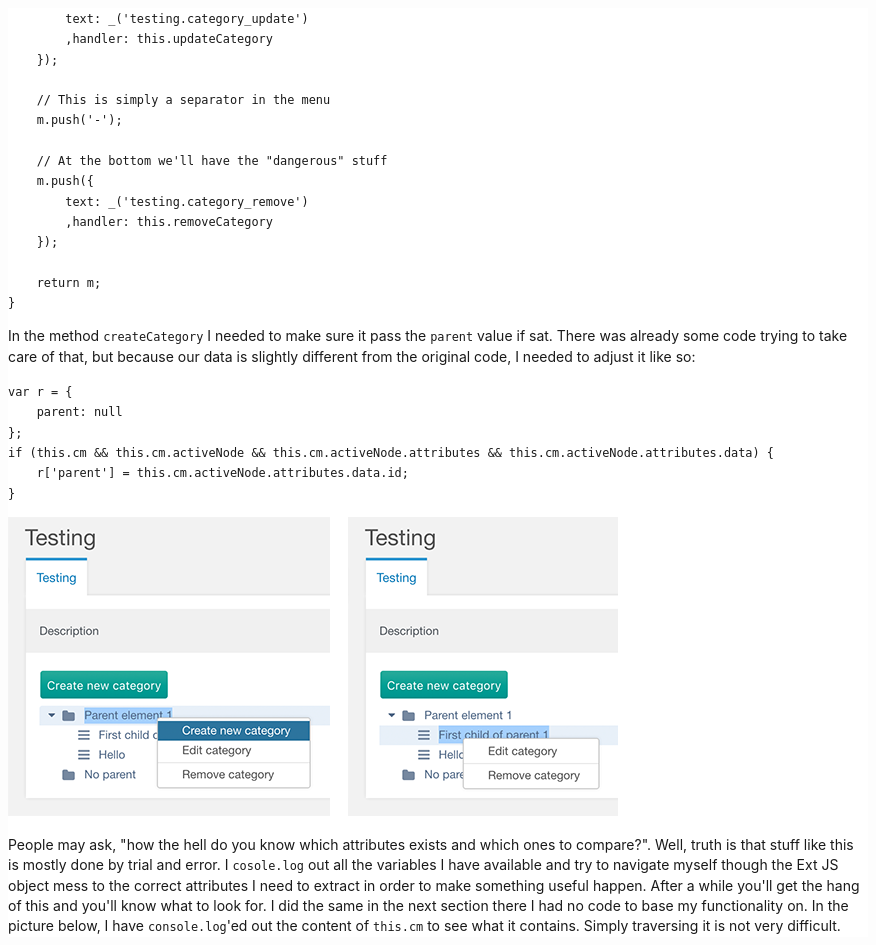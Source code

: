 ```
        text: _('testing.category_update')
        ,handler: this.updateCategory
    });
    
    // This is simply a separator in the menu
    m.push('-');
    
    // At the bottom we'll have the "dangerous" stuff
    m.push({
        text: _('testing.category_remove')
        ,handler: this.removeCategory
    });
    
    return m;
}
```

In the method `createCategory` I needed to make sure it pass the `parent` value if sat. There was already some code trying to take care of that, but because our data is slightly different from the original code, I needed to adjust it like so:

```
var r = {
    parent: null
};
if (this.cm && this.cm.activeNode && this.cm.activeNode.attributes && this.cm.activeNode.attributes.data) {
    r['parent'] = this.cm.activeNode.attributes.data.id;
}
```

![](static/30/tree4.png)

People may ask, "how the hell do you know which attributes exists and which ones to compare?". Well, truth is that stuff like this is mostly done by trial and error. I `cosole.log` out all the variables I have available and try to navigate myself though the Ext JS object mess to the correct attributes I need to extract in order to make something useful happen. After a while you'll get the hang of this and you'll know what to look for. I did the same in the next section there I had no code to base my functionality on. In the picture below, I have `console.log`'ed out the content of `this.cm` to see what it contains. Simply traversing it is not very difficult.
